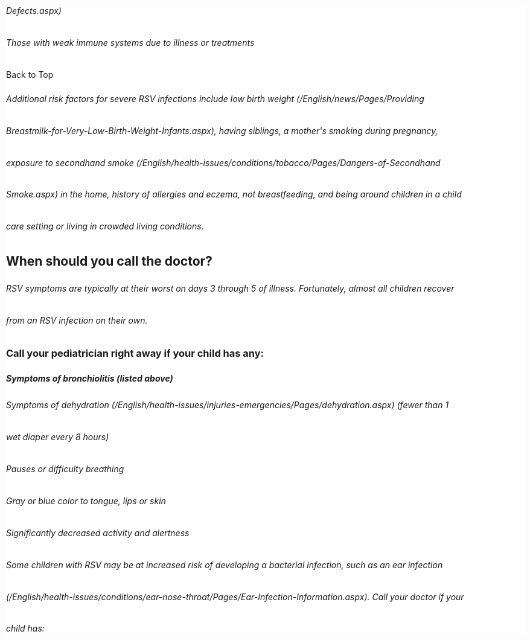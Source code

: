 ###### Defects.aspx) 

###### Those with weak immune systems due to illness or treatments 

Back to Top 


###### Additional risk factors for severe RSV infections include low birth weight (/English/news/Pages/Providing

###### Breastmilk-for-Very-Low-Birth-Weight-Infants.aspx), having siblings, a mother's smoking during pregnancy, 

###### exposure to secondhand smoke (/English/health-issues/conditions/tobacco/Pages/Dangers-of-Secondhand

###### Smoke.aspx) in the home, history of allergies and eczema, not breastfeeding, and being around children in a child 

###### care setting or living in crowded living conditions. 

## When should you call the doctor? 

###### RSV symptoms are typically at their worst on days 3 through 5 of illness. Fortunately, almost all children recover 

###### from an RSV infection on their own. 

### Call your pediatrician right away if your child has any: 

##### Symptoms of bronchiolitis (listed above) 

###### Symptoms of dehydration (/English/health-issues/injuries-emergencies/Pages/dehydration.aspx) (fewer than 1 

###### wet diaper every 8 hours) 

###### Pauses or difficulty breathing 

###### Gray or blue color to tongue, lips or skin 

###### Significantly decreased activity and alertness 

###### Some children with RSV may be at increased risk of developing a bacterial infection, such as an ear infection 

###### (/English/health-issues/conditions/ear-nose-throat/Pages/Ear-Infection-Information.aspx). Call your doctor if your 

###### child has: 
